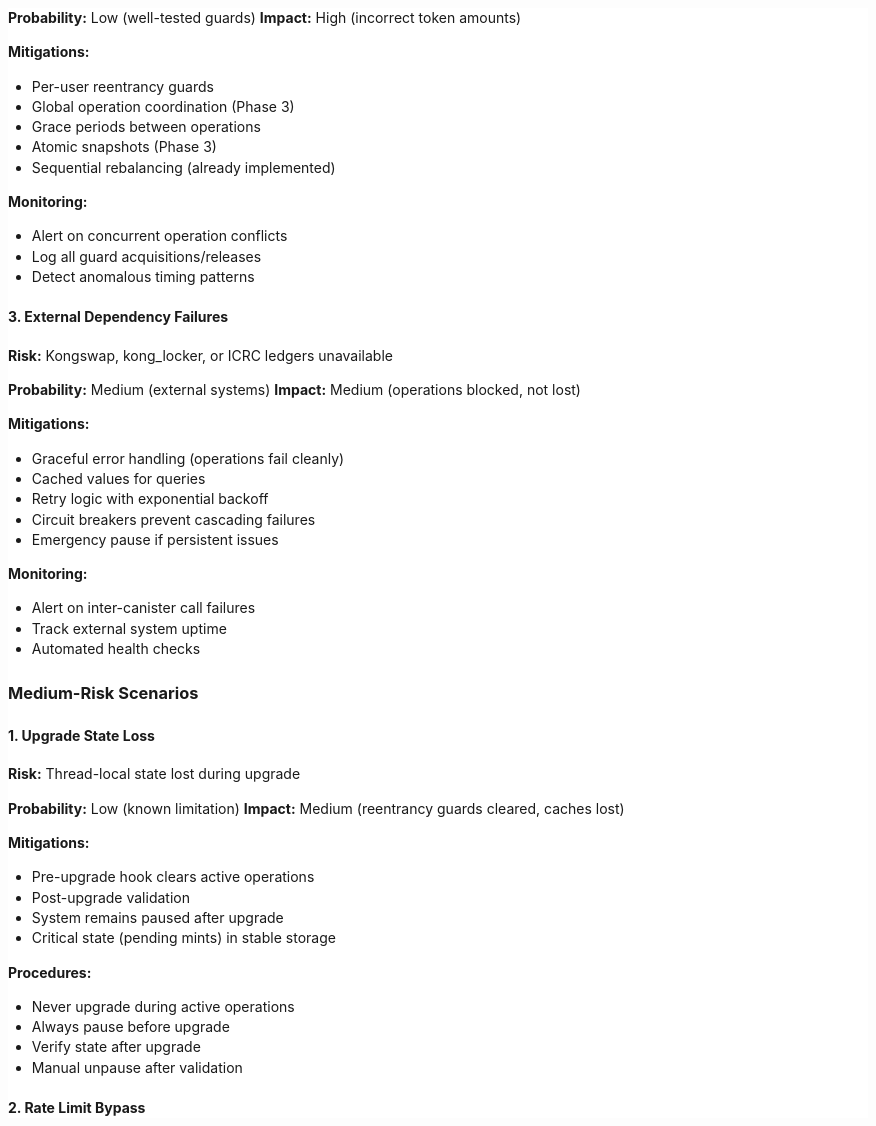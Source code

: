 **Probability:** Low (well-tested guards)
**Impact:** High (incorrect token amounts)

**Mitigations:**
- Per-user reentrancy guards
- Global operation coordination (Phase 3)
- Grace periods between operations
- Atomic snapshots (Phase 3)
- Sequential rebalancing (already implemented)

**Monitoring:**
- Alert on concurrent operation conflicts
- Log all guard acquisitions/releases
- Detect anomalous timing patterns

#### 3. External Dependency Failures

**Risk:** Kongswap, kong_locker, or ICRC ledgers unavailable

**Probability:** Medium (external systems)
**Impact:** Medium (operations blocked, not lost)

**Mitigations:**
- Graceful error handling (operations fail cleanly)
- Cached values for queries
- Retry logic with exponential backoff
- Circuit breakers prevent cascading failures
- Emergency pause if persistent issues

**Monitoring:**
- Alert on inter-canister call failures
- Track external system uptime
- Automated health checks

### Medium-Risk Scenarios

#### 1. Upgrade State Loss

**Risk:** Thread-local state lost during upgrade

**Probability:** Low (known limitation)
**Impact:** Medium (reentrancy guards cleared, caches lost)

**Mitigations:**
- Pre-upgrade hook clears active operations
- Post-upgrade validation
- System remains paused after upgrade
- Critical state (pending mints) in stable storage

**Procedures:**
- Never upgrade during active operations
- Always pause before upgrade
- Verify state after upgrade
- Manual unpause after validation

#### 2. Rate Limit Bypass
